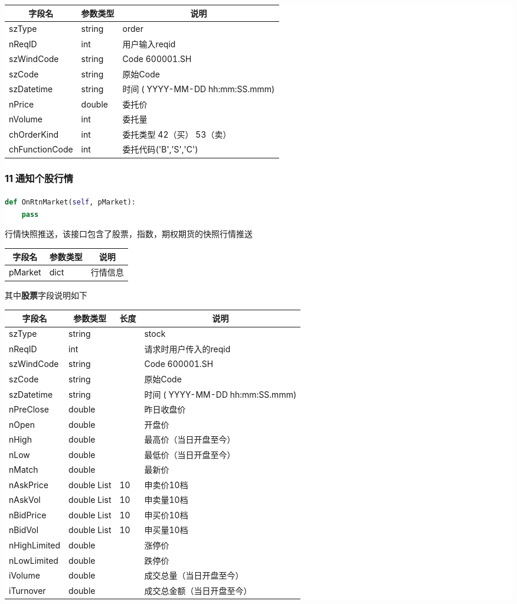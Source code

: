 | 字段名         | 参数类型 | 说明                            |
| -------------- | -------- | ------------------------------- |
| szType         | string   | order                           |
| nReqID         | int      | 用户输入reqid                   |
| szWindCode     | string   | Code 600001.SH                  |
| szCode         | string   | 原始Code                        |
| szDatetime     | string   | 时间 ( YYYY-MM-DD hh:mm:SS.mmm) |
| nPrice         | double   | 委托价                          |
| nVolume        | int      | 委托量                          |
| chOrderKind    | int      | 委托类型 42（买） 53（卖）      |
| chFunctionCode | int      | 委托代码('B','S','C')           |

### 11 通知个股行情

```python
def OnRtnMarket(self, pMarket):
	pass
```

行情快照推送，该接口包含了股票，指数，期权期货的快照行情推送

| 字段名  | 参数类型 | 说明     |
| ------- | -------- | -------- |
| pMarket | dict     | 行情信息 |

其中**股票**字段说明如下

| 字段名       | 参数类型    | 长度 | 说明                            |
| ------------ | ----------- | ---- | ------------------------------- |
| szType       | string      |      | stock                           |
| nReqID       | int         |      | 请求时用户传入的reqid           |
| szWindCode   | string      |      | Code 600001.SH                  |
| szCode       | string      |      | 原始Code                        |
| szDatetime   | string      |      | 时间 ( YYYY-MM-DD hh:mm:SS.mmm) |
| nPreClose    | double      |      | 昨日收盘价                      |
| nOpen        | double      |      | 开盘价                          |
| nHigh        | double      |      | 最高价（当日开盘至今）          |
| nLow         | double      |      | 最低价（当日开盘至今）          |
| nMatch       | double      |      | 最新价                          |
| nAskPrice    | double List | 10   | 申卖价10档                      |
| nAskVol      | double List | 10   | 申卖量10档                      |
| nBidPrice    | double List | 10   | 申买价10档                      |
| nBidVol      | double List | 10   | 申买量10档                      |
| nHighLimited | double      |      | 涨停价                          |
| nLowLimited  | double      |      | 跌停价                          |
| iVolume      | double      |      | 成交总量（当日开盘至今）        |
| iTurnover    | double      |      | 成交总金额（当日开盘至今）      |